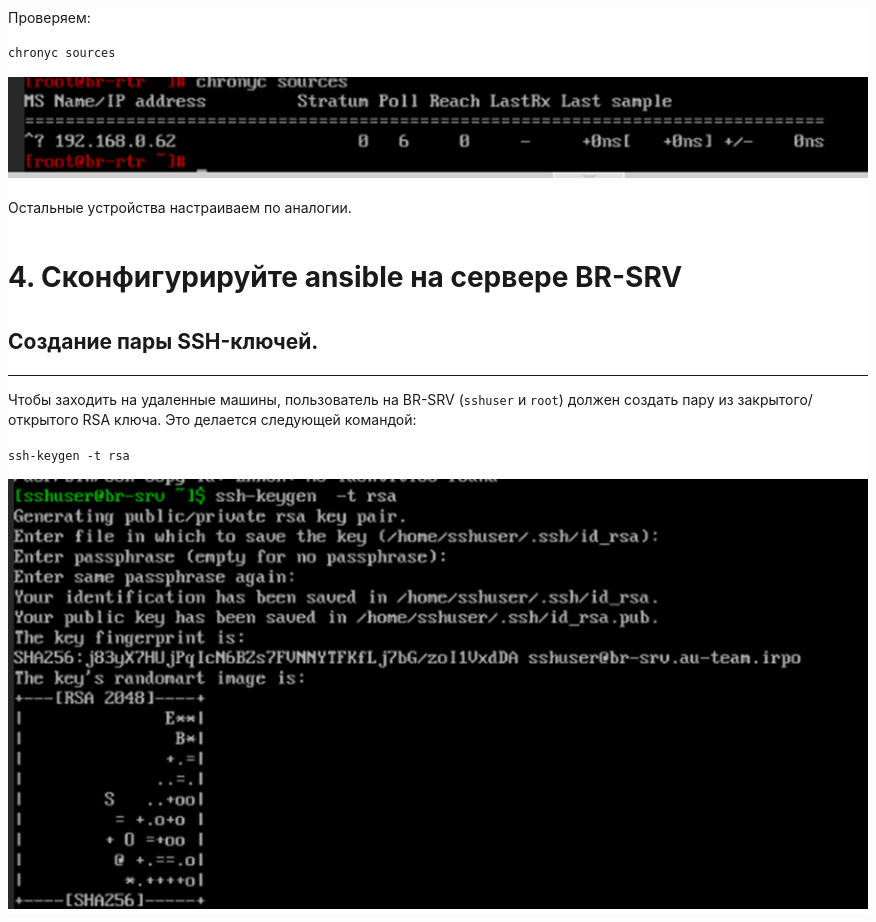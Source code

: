 Проверяем:

```shell
chronyc sources
```

 ![](attachments/cebab6bf-4e11-4ba1-8d8c-291a849c30f6.png)

Остальные устройства настраиваем по аналогии.

# 4. Сконфигурируйте ansible на сервере BR-SRV

## Создание пары SSH-ключей. 


---

Чтобы заходить на удаленные машины, пользователь на BR-SRV (`sshuser` и `root`) должен создать пару из закрытого/открытого RSA ключа. Это делается следующей командой:

```shell
ssh-keygen -t rsa
```

 ![](attachments/e69980b1-2dd7-4977-a3f1-f7e36b63fb29.png)
